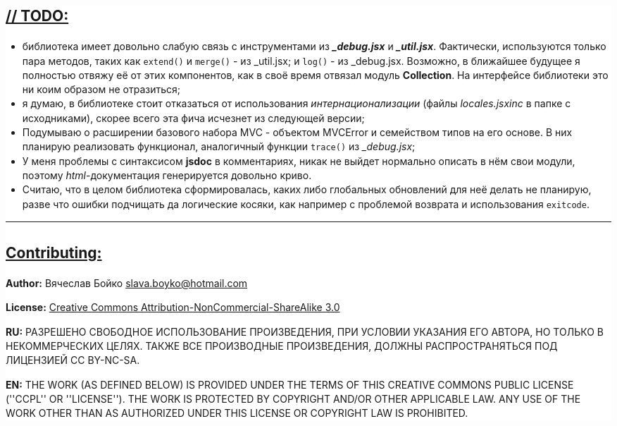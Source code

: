 <h2 id="todomvc"><a href="#todomvc">
    // TODO:
</a></h2>

* библиотека имеет довольно слабую связь с инструментами из ***_debug.jsx*** и ***_util.jsx***. Фактически, используются только пара методов, таких как `extend()` и `merge()` - из _util.jsx; и `log()` - из _debug.jsx. Возможно, в ближайшее будущее я полностью отвяжу её от этих компонентов, как в своё время отвязал модуль **Collection**. На интерфейсе библиотеки это ни коим образом не отразиться;
* я думаю, в библиотеке стоит отказаться от использования *интернационализации* (файлы *locales.jsxinc* в папке с исходниками), скорее всего эта фича исчезнет из следующей версии;
* Подумываю о расширении базового набора MVC - объектом MVCError и семейством типов на его основе. В них планирую реализовать функционал, аналогичный функции `trace()` из *_debug.jsx*;
* У меня проблемы с синтаксисом **jsdoc** в комментариях, никак не выйдет нормально описать в нём свои модули, поэтому *html*-документация генерируется довольно криво.
* Считаю, что в целом библиотека сформировалась, каких либо глобальных обновлений для неё делать не планирую, разве что ошибки подчищать да логические косяки, как например с проблемой возврата и использования `exitcode`.

----------------------------------
<h2 id="contrib"><a href="#contrib">
    Contributing:
</a></h2>

**Author:** Вячеслав Бойко <slava.boyko@hotmail.com>

**License:** [Creative Commons Attribution-NonCommercial-ShareAlike 3.0](http://creativecommons.org/licenses/by-nc-sa/3.0/)

**RU:** РАЗРЕШЕНО СВОБОДНОЕ ИСПОЛЬЗОВАНИЕ ПРОИЗВЕДЕНИЯ, ПРИ УСЛОВИИ УКАЗАНИЯ ЕГО АВТОРА, НО ТОЛЬКО В НЕКОММЕРЧЕСКИХ ЦЕЛЯХ. ТАКЖЕ ВСЕ ПРОИЗВОДНЫЕ ПРОИЗВЕДЕНИЯ, ДОЛЖНЫ РАСПРОСТРАНЯТЬСЯ ПОД ЛИЦЕНЗИЕЙ CC BY-NC-SA.

**EN:** THE WORK (AS DEFINED BELOW) IS PROVIDED UNDER THE TERMS OF THIS CREATIVE COMMONS PUBLIC LICENSE (''CCPL'' OR ''LICENSE''). THE WORK IS PROTECTED BY COPYRIGHT AND/OR OTHER APPLICABLE LAW. ANY USE OF THE WORK OTHER THAN AS AUTHORIZED UNDER THIS LICENSE OR COPYRIGHT LAW IS PROHIBITED.
